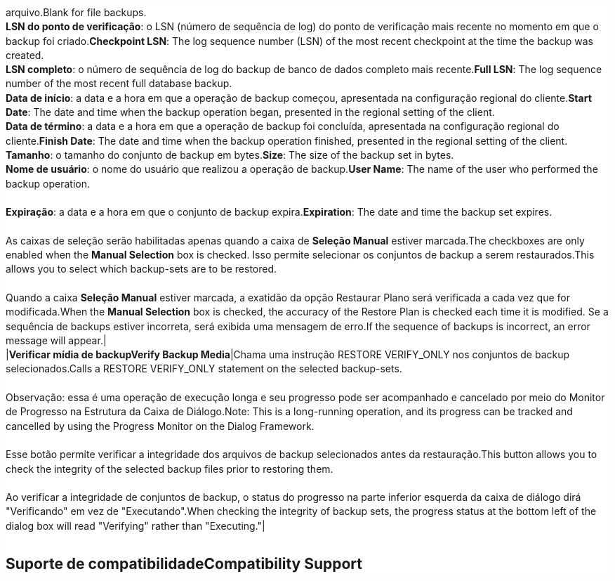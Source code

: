 arquivo.</span><span class="sxs-lookup"><span data-stu-id="66a26-174">Blank for file backups.</span></span><br /><span data-ttu-id="66a26-175">**LSN do ponto de verificação**: o LSN (número de sequência de log) do ponto de verificação mais recente no momento em que o backup foi criado.</span><span class="sxs-lookup"><span data-stu-id="66a26-175">**Checkpoint LSN**: The log sequence number (LSN) of the most recent checkpoint at the time the backup was created.</span></span><br /><span data-ttu-id="66a26-176">**LSN completo**: o número de sequência de log do backup de banco de dados completo mais recente.</span><span class="sxs-lookup"><span data-stu-id="66a26-176">**Full LSN**: The log sequence number of the most recent full database backup.</span></span><br /><span data-ttu-id="66a26-177">**Data de início**: a data e a hora em que a operação de backup começou, apresentada na configuração regional do cliente.</span><span class="sxs-lookup"><span data-stu-id="66a26-177">**Start Date**: The date and time when the backup operation began, presented in the regional setting of the client.</span></span><br /><span data-ttu-id="66a26-178">**Data de término**: a data e a hora em que a operação de backup foi concluída, apresentada na configuração regional do cliente.</span><span class="sxs-lookup"><span data-stu-id="66a26-178">**Finish Date**: The date and time when the backup operation finished, presented in the regional setting of the client.</span></span><br /><span data-ttu-id="66a26-179">**Tamanho**: o tamanho do conjunto de backup em bytes.</span><span class="sxs-lookup"><span data-stu-id="66a26-179">**Size**: The size of the backup set in bytes.</span></span><br /><span data-ttu-id="66a26-180">**Nome de usuário**: o nome do usuário que realizou a operação de backup.</span><span class="sxs-lookup"><span data-stu-id="66a26-180">**User Name**: The name of the user who performed the backup operation.</span></span><br /><br /> <span data-ttu-id="66a26-181">**Expiração**: a data e a hora em que o conjunto de backup expira.</span><span class="sxs-lookup"><span data-stu-id="66a26-181">**Expiration**: The date and time the backup set expires.</span></span><br /><br /> <span data-ttu-id="66a26-182">As caixas de seleção serão habilitadas apenas quando a caixa de **Seleção Manual** estiver marcada.</span><span class="sxs-lookup"><span data-stu-id="66a26-182">The checkboxes are only enabled when the **Manual Selection** box is checked.</span></span> <span data-ttu-id="66a26-183">Isso permite selecionar os conjuntos de backup a serem restaurados.</span><span class="sxs-lookup"><span data-stu-id="66a26-183">This allows you to select which backup-sets are to be restored.</span></span><br /><br /> <span data-ttu-id="66a26-184">Quando a caixa **Seleção Manual** estiver marcada, a exatidão da opção Restaurar Plano será verificada a cada vez que for modificada.</span><span class="sxs-lookup"><span data-stu-id="66a26-184">When the **Manual Selection** box is checked, the accuracy of the Restore Plan is checked each time it is modified.</span></span> <span data-ttu-id="66a26-185">Se a sequência de backups estiver incorreta, será exibida uma mensagem de erro.</span><span class="sxs-lookup"><span data-stu-id="66a26-185">If the sequence of backups is incorrect, an error message will appear.</span></span>|  
|<span data-ttu-id="66a26-186">**Verificar mídia de backup**</span><span class="sxs-lookup"><span data-stu-id="66a26-186">**Verify Backup Media**</span></span>|<span data-ttu-id="66a26-187">Chama uma instrução RESTORE VERIFY_ONLY nos conjuntos de backup selecionados.</span><span class="sxs-lookup"><span data-stu-id="66a26-187">Calls a RESTORE VERIFY_ONLY statement on the selected backup-sets.</span></span><br /><br /> <span data-ttu-id="66a26-188">Observação: essa é uma operação de execução longa e seu progresso pode ser acompanhado e cancelado por meio do Monitor de Progresso na Estrutura da Caixa de Diálogo.</span><span class="sxs-lookup"><span data-stu-id="66a26-188">Note: This is a long-running operation, and its progress can be tracked and cancelled by using the Progress Monitor on the Dialog Framework.</span></span><br /><br /> <span data-ttu-id="66a26-189">Esse botão permite verificar a integridade dos arquivos de backup selecionados antes da restauração.</span><span class="sxs-lookup"><span data-stu-id="66a26-189">This button allows you to check the integrity of the selected backup files prior to restoring them.</span></span><br /><br /> <span data-ttu-id="66a26-190">Ao verificar a integridade de conjuntos de backup, o status do progresso na parte inferior esquerda da caixa de diálogo dirá "Verificando" em vez de "Executando".</span><span class="sxs-lookup"><span data-stu-id="66a26-190">When checking the integrity of backup sets, the progress status at the bottom left of the dialog box will read "Verifying" rather than "Executing."</span></span>|  
  
## <a name="compatibility-support"></a><span data-ttu-id="66a26-191">Suporte de compatibilidade</span><span class="sxs-lookup"><span data-stu-id="66a26-191">Compatibility Support</span></span>  